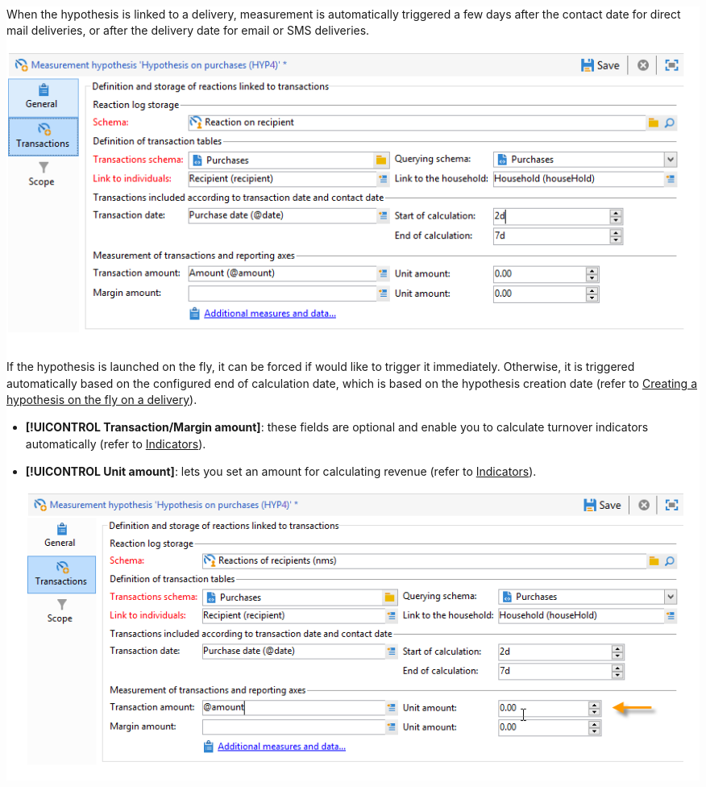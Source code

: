   When the hypothesis is linked to a delivery, measurement is automatically triggered a few days after the contact date for direct mail deliveries, or after the delivery date for email or SMS deliveries.

  ![](assets/response_measurement_001.png)

  If the hypothesis is launched on the fly, it can be forced if would like to trigger it immediately. Otherwise, it is triggered automatically based on the configured end of calculation date, which is based on the hypothesis creation date (refer to [Creating a hypothesis on the fly on a delivery](../../campaign/using/creating-hypotheses.md#creating-a-hypothesis-on-the-fly-on-a-delivery)).

* **[!UICONTROL Transaction/Margin amount]**: these fields are optional and enable you to calculate turnover indicators automatically (refer to [Indicators](../../campaign/using/hypothesis-tracking.md#indicators)).
* **[!UICONTROL Unit amount]**: lets you set an amount for calculating revenue (refer to [Indicators](../../campaign/using/hypothesis-tracking.md#indicators)). 

  ![](assets/response_transactions_001.png)
